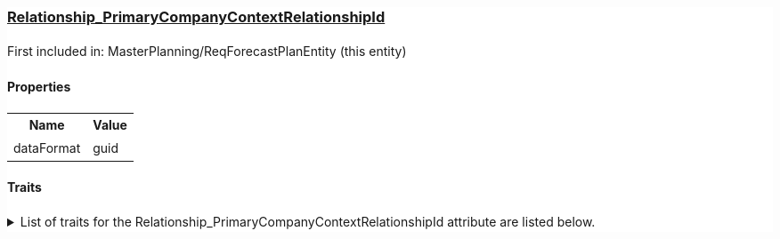 ### <a href=#Relationship_PrimaryCompanyContextRelationshipId name="Relationship_PrimaryCompanyContextRelationshipId">Relationship_PrimaryCompanyContextRelationshipId</a>

First included in: MasterPlanning/ReqForecastPlanEntity (this entity)  

#### Properties

<table><tr><th>Name</th><th>Value</th></tr><tr><td>dataFormat</td><td>guid</td></tr></table>

#### Traits

<details><summary>List of traits for the Relationship_PrimaryCompanyContextRelationshipId attribute are listed below.</summary></details>
